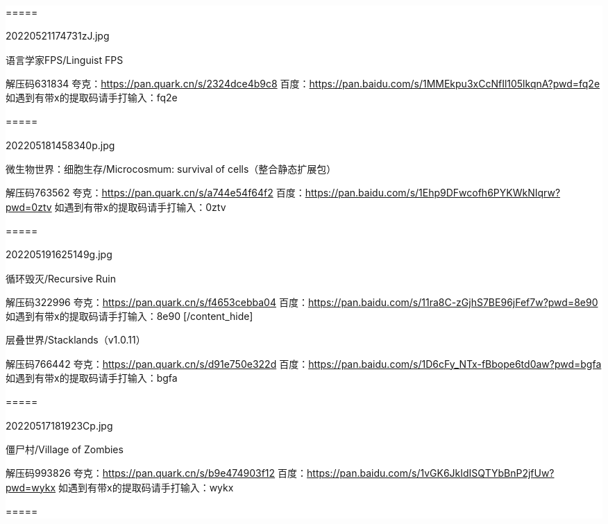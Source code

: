 =====

20220521174731zJ.jpg

语言学家FPS/Linguist FPS

解压码631834
夸克：https://pan.quark.cn/s/2324dce4b9c8
百度：https://pan.baidu.com/s/1MMEkpu3xCcNfIl105lkqnA?pwd=fq2e
如遇到有带x的提取码请手打输入：fq2e

 

=====

202205181458340p.jpg

微生物世界：细胞生存/Microcosmum: survival of cells（整合静态扩展包）

解压码763562
夸克：https://pan.quark.cn/s/a744e54f64f2
百度：https://pan.baidu.com/s/1Ehp9DFwcofh6PYKWkNIqrw?pwd=0ztv
如遇到有带x的提取码请手打输入：0ztv

 

=====

202205191625149g.jpg

循环毁灭/Recursive Ruin

解压码322996
夸克：https://pan.quark.cn/s/f4653cebba04
百度：https://pan.baidu.com/s/11ra8C-zGjhS7BE96jFef7w?pwd=8e90
如遇到有带x的提取码请手打输入：8e90
[/content_hide]


层叠世界/Stacklands（v1.0.11）

解压码766442
夸克：https://pan.quark.cn/s/d91e750e322d
百度：https://pan.baidu.com/s/1D6cFy_NTx-fBbope6td0aw?pwd=bgfa
如遇到有带x的提取码请手打输入：bgfa

 

=====

20220517181923Cp.jpg

僵尸村/Village of Zombies

解压码993826
夸克：https://pan.quark.cn/s/b9e474903f12
百度：https://pan.baidu.com/s/1vGK6JkIdISQTYbBnP2jfUw?pwd=wykx
如遇到有带x的提取码请手打输入：wykx

 

=====

 